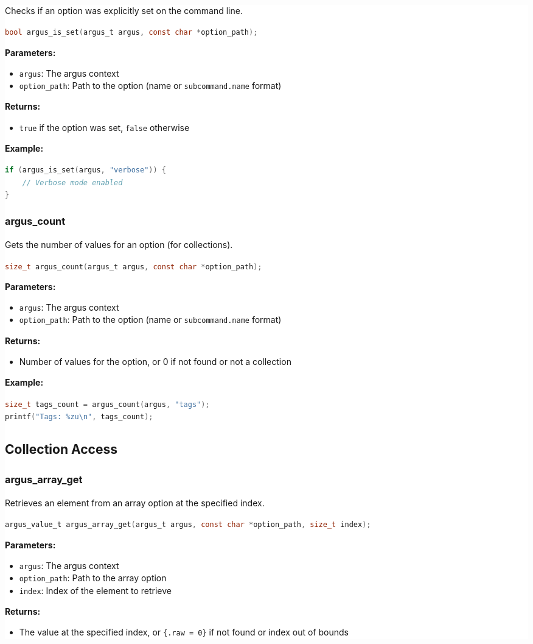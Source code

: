 Checks if an option was explicitly set on the command line.

```c
bool argus_is_set(argus_t argus, const char *option_path);
```

**Parameters:**
- `argus`: The argus context
- `option_path`: Path to the option (name or `subcommand.name` format)

**Returns:**
- `true` if the option was set, `false` otherwise

**Example:**
```c
if (argus_is_set(argus, "verbose")) {
    // Verbose mode enabled
}
```

### argus_count

Gets the number of values for an option (for collections).

```c
size_t argus_count(argus_t argus, const char *option_path);
```

**Parameters:**
- `argus`: The argus context
- `option_path`: Path to the option (name or `subcommand.name` format)

**Returns:**
- Number of values for the option, or 0 if not found or not a collection

**Example:**
```c
size_t tags_count = argus_count(argus, "tags");
printf("Tags: %zu\n", tags_count);
```

## Collection Access

### argus_array_get

Retrieves an element from an array option at the specified index.

```c
argus_value_t argus_array_get(argus_t argus, const char *option_path, size_t index);
```

**Parameters:**
- `argus`: The argus context
- `option_path`: Path to the array option
- `index`: Index of the element to retrieve

**Returns:**
- The value at the specified index, or `{.raw = 0}` if not found or index out of bounds
